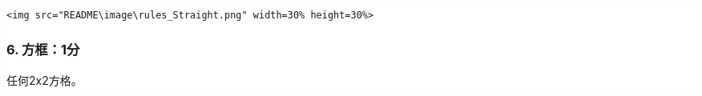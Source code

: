     <img src="README\image\rules_Straight.png" width=30% height=30%>
</p>

### 6. 方框：1分

任何2x2方格。
<p align="center">